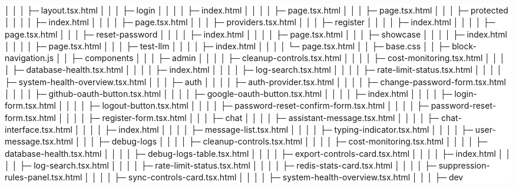 │ │ │ ├─ layout.tsx.html
│ │ │ ├─ login
│ │ │ │ ├─ index.html
│ │ │ │ ├─ page.tsx.html
│ │ │ ├─ page.tsx.html
│ │ │ ├─ protected
│ │ │ │ ├─ index.html
│ │ │ │ ├─ page.tsx.html
│ │ │ ├─ providers.tsx.html
│ │ │ ├─ register
│ │ │ │ ├─ index.html
│ │ │ │ ├─ page.tsx.html
│ │ │ ├─ reset-password
│ │ │ │ ├─ index.html
│ │ │ │ ├─ page.tsx.html
│ │ │ ├─ showcase
│ │ │ │ ├─ index.html
│ │ │ │ ├─ page.tsx.html
│ │ │ ├─ test-llm
│ │ │ │ ├─ index.html
│ │ │ │ └─ page.tsx.html
│ │ ├─ base.css
│ │ ├─ block-navigation.js
│ │ ├─ components
│ │ │ ├─ admin
│ │ │ │ ├─ cleanup-controls.tsx.html
│ │ │ │ ├─ cost-monitoring.tsx.html
│ │ │ │ ├─ database-health.tsx.html
│ │ │ │ ├─ index.html
│ │ │ │ ├─ log-search.tsx.html
│ │ │ │ ├─ rate-limit-status.tsx.html
│ │ │ │ ├─ system-health-overview.tsx.html
│ │ │ ├─ auth
│ │ │ │ ├─ auth-provider.tsx.html
│ │ │ │ ├─ change-password-form.tsx.html
│ │ │ │ ├─ github-oauth-button.tsx.html
│ │ │ │ ├─ google-oauth-button.tsx.html
│ │ │ │ ├─ index.html
│ │ │ │ ├─ login-form.tsx.html
│ │ │ │ ├─ logout-button.tsx.html
│ │ │ │ ├─ password-reset-confirm-form.tsx.html
│ │ │ │ ├─ password-reset-form.tsx.html
│ │ │ │ ├─ register-form.tsx.html
│ │ │ ├─ chat
│ │ │ │ ├─ assistant-message.tsx.html
│ │ │ │ ├─ chat-interface.tsx.html
│ │ │ │ ├─ index.html
│ │ │ │ ├─ message-list.tsx.html
│ │ │ │ ├─ typing-indicator.tsx.html
│ │ │ │ ├─ user-message.tsx.html
│ │ │ ├─ debug-logs
│ │ │ │ ├─ cleanup-controls.tsx.html
│ │ │ │ ├─ cost-monitoring.tsx.html
│ │ │ │ ├─ database-health.tsx.html
│ │ │ │ ├─ debug-logs-table.tsx.html
│ │ │ │ ├─ export-controls-card.tsx.html
│ │ │ │ ├─ index.html
│ │ │ │ ├─ log-search.tsx.html
│ │ │ │ ├─ rate-limit-status.tsx.html
│ │ │ │ ├─ redis-stats-card.tsx.html
│ │ │ │ ├─ suppression-rules-panel.tsx.html
│ │ │ │ ├─ sync-controls-card.tsx.html
│ │ │ │ ├─ system-health-overview.tsx.html
│ │ │ ├─ dev